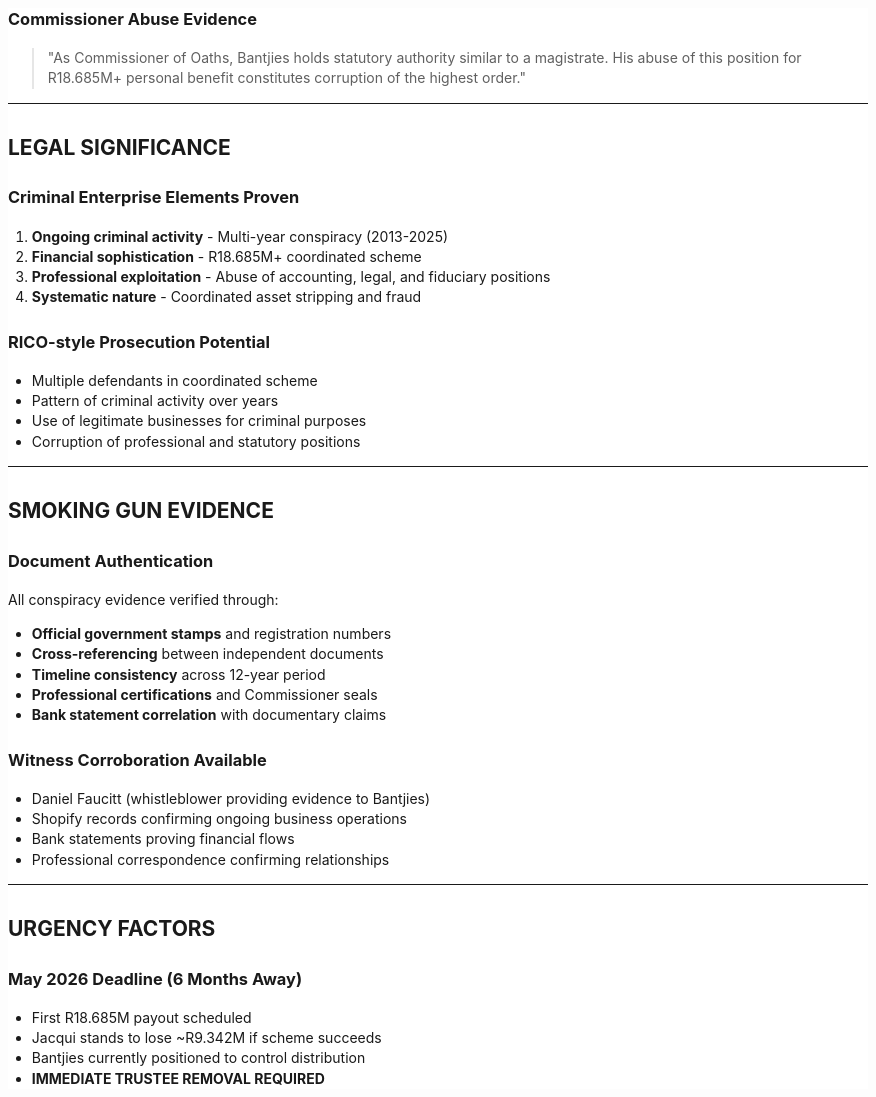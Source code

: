 ### Commissioner Abuse Evidence  
> "As Commissioner of Oaths, Bantjies holds statutory authority similar to a magistrate. His abuse of this position for R18.685M+ personal benefit constitutes corruption of the highest order."

---

## LEGAL SIGNIFICANCE

### Criminal Enterprise Elements Proven
1. **Ongoing criminal activity** - Multi-year conspiracy (2013-2025)
2. **Financial sophistication** - R18.685M+ coordinated scheme
3. **Professional exploitation** - Abuse of accounting, legal, and fiduciary positions
4. **Systematic nature** - Coordinated asset stripping and fraud

### RICO-style Prosecution Potential
- Multiple defendants in coordinated scheme
- Pattern of criminal activity over years
- Use of legitimate businesses for criminal purposes  
- Corruption of professional and statutory positions

---

## SMOKING GUN EVIDENCE

### Document Authentication
All conspiracy evidence verified through:
- **Official government stamps** and registration numbers
- **Cross-referencing** between independent documents
- **Timeline consistency** across 12-year period  
- **Professional certifications** and Commissioner seals
- **Bank statement correlation** with documentary claims

### Witness Corroboration Available
- Daniel Faucitt (whistleblower providing evidence to Bantjies)
- Shopify records confirming ongoing business operations
- Bank statements proving financial flows
- Professional correspondence confirming relationships

---

## URGENCY FACTORS

### May 2026 Deadline (6 Months Away)
- First R18.685M payout scheduled
- Jacqui stands to lose ~R9.342M if scheme succeeds
- Bantjies currently positioned to control distribution
- **IMMEDIATE TRUSTEE REMOVAL REQUIRED**

